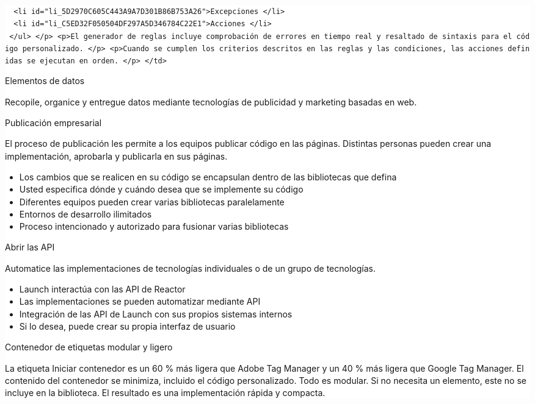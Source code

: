       <li id="li_5D2970C605C443A9A7D301B86B753A26">Excepciones </li> 
      <li id="li_C5ED32F050504DF297A5D346784C22E1">Acciones </li> 
     </ul> </p> <p>El generador de reglas incluye comprobación de errores en tiempo real y resaltado de sintaxis para el código personalizado. </p> <p>Cuando se cumplen los criterios descritos en las reglas y las condiciones, las acciones definidas se ejecutan en orden. </p> </td> 
  </tr> 
  <tr> 
   <td colname="col1"> <p>Elementos de datos </p> </td> 
   <td colname="col2"> <p>Recopile, organice y entregue datos mediante tecnologías de publicidad y marketing basadas en web. </p> </td> 
  </tr> 
  <tr> 
   <td colname="col1"> <p>Publicación empresarial </p> </td> 
   <td colname="col2"> <p>El proceso de publicación les permite a los equipos publicar código en las páginas. Distintas personas pueden crear una implementación, aprobarla y publicarla en sus páginas. </p> <p> 
     <ul id="ul_A4E30C06DF9248D8BE9590004EE59107"> 
      <li id="li_E8541C0B29E84562855BFD65B8A52462"> Los cambios que se realicen en su código se encapsulan dentro de las bibliotecas que defina ​ </li> 
      <li id="li_5E2F93ED22F0431FB61A36685984423C"> Usted especifica dónde y cuándo desea que se implemente su código ​ </li> 
      <li id="li_7A92896C2B1844A0A9216F560FAB8DBE"> Diferentes equipos pueden crear varias bibliotecas paralelamente ​ </li> 
      <li id="li_997125D8F17D492EBEAC6D0488C3B434"> Entornos de desarrollo ilimitados ​ </li> 
      <li id="li_BDE67A53C8994641A136C3BA1D4A2C82"> Proceso intencionado y autorizado para fusionar varias bibliotecas ​ </li> 
     </ul> </p> </td> 
  </tr> 
  <tr> 
   <td colname="col1"> <p>Abrir las API </p> </td> 
   <td colname="col2"> <p>Automatice las implementaciones de tecnologías individuales o de un grupo de tecnologías. </p> <p> 
     <ul id="ul_8ED1B4E6BD204C8F96B841B178D2C2F0"> 
      <li id="li_A159C8ADB03D4E1AB9A7E81A5BE7EC48"> Launch interactúa con las API de Reactor ​ </li> 
      <li id="li_C7D4DC2C12064C818D143C35BBDF1244">Las implementaciones se pueden automatizar mediante API ​ </li> 
      <li id="li_0746BA155E304D7E896B59AB4D7A9061"> Integración de las API de Launch con sus propios sistemas internos ​ </li> 
      <li id="li_03CAC9F366B74C6CA0C0773ED37309EB"> Si lo desea, puede crear su propia interfaz de usuario ​ </li> 
     </ul> </p> </td> 
  </tr> 
  <tr> 
   <td colname="col1"> <p>Contenedor de etiquetas modular y ligero </p> </td> 
   <td colname="col2"> <p>La etiqueta Iniciar contenedor es un 60 % más ligera que Adobe Tag Manager y un 40 % más ligera que Google Tag Manager. El contenido del contenedor se minimiza, incluido el código personalizado. Todo es modular. Si no necesita un elemento, este no se incluye en la biblioteca. El resultado es una implementación rápida y compacta. </p> </td> 
  </tr> 
 </tbody> 
</table>
